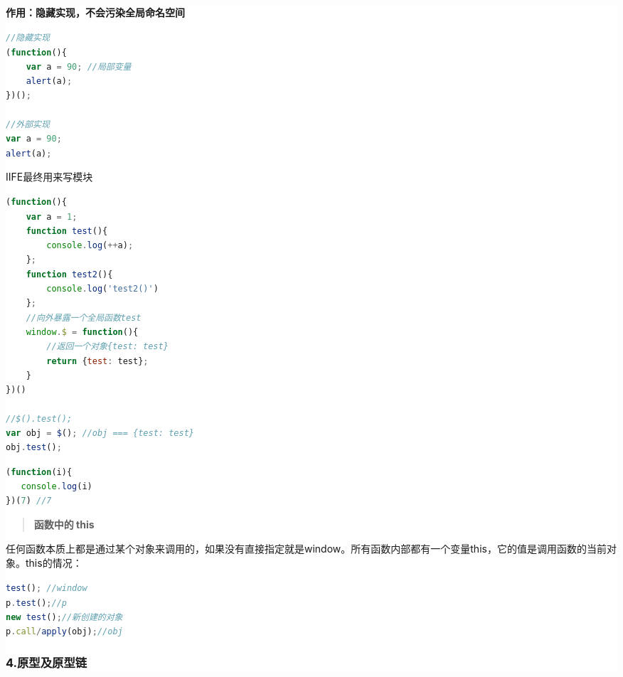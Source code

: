**作用：隐藏实现，不会污染全局命名空间**

```js
//隐藏实现
(function(){
    var a = 90; //局部变量
    alert(a);
})();

//外部实现
var a = 90;
alert(a);
```

IIFE最终用来写模块

```js
(function(){
    var a = 1;
    function test(){
        console.log(++a);
    };
    function test2(){
        console.log('test2()')
    };
    //向外暴露一个全局函数test
    window.$ = function(){ 
        //返回一个对象{test: test}
        return {test: test}; 
	}
})()

//$().test();
var obj = $(); //obj === {test: test}
obj.test();
```

```js
(function(i){
   console.log(i) 
})(7) //7
```

> **函数中的 this**

任何函数本质上都是通过某个对象来调用的，如果没有直接指定就是window。所有函数内部都有一个变量this，它的值是调用函数的当前对象。this的情况：

```js
test(); //window
p.test();//p
new test();//新创建的对象
p.call/apply(obj);//obj
```

### 4.原型及原型链
